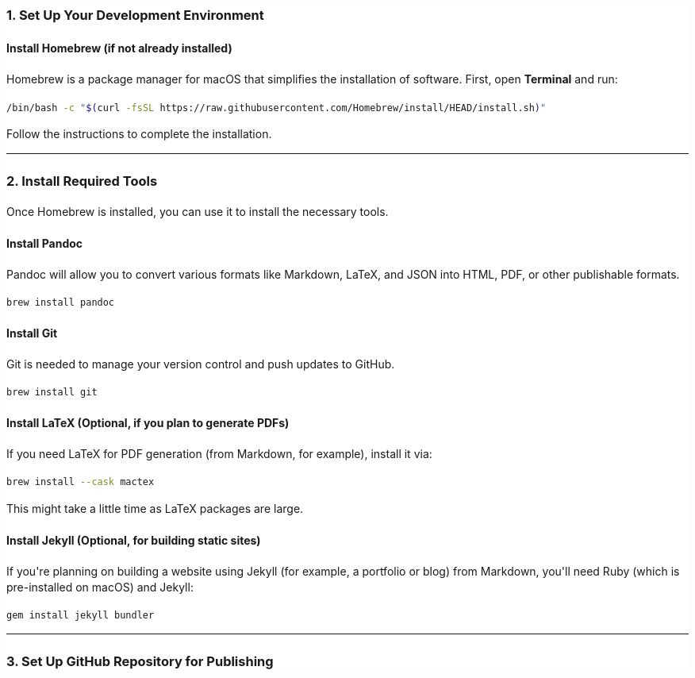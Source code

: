 ### 1. **Set Up Your Development Environment**

#### **Install Homebrew (if not already installed)**
Homebrew is a package manager for macOS that simplifies the installation of software. First, open **Terminal** and run:

```bash
/bin/bash -c "$(curl -fsSL https://raw.githubusercontent.com/Homebrew/install/HEAD/install.sh)"
```

Follow the instructions to complete the installation.

---

### 2. **Install Required Tools**

Once Homebrew is installed, you can use it to install the necessary tools.

#### **Install Pandoc**
Pandoc will allow you to convert various formats like Markdown, LaTeX, and JSON into HTML, PDF, or other publishable formats.

```bash
brew install pandoc
```

#### **Install Git**
Git is needed to manage your version control and push updates to GitHub.

```bash
brew install git
```

#### **Install LaTeX (Optional, if you plan to generate PDFs)**

If you need LaTeX for PDF generation (from Markdown, for example), install it via:

```bash
brew install --cask mactex
```

This might take a little time as LaTeX packages are large.

#### **Install Jekyll (Optional, for building static sites)**
If you're planning on building a website using Jekyll (for example, a portfolio or blog) from Markdown, you'll need Ruby (which is pre-installed on macOS) and Jekyll:

```bash
gem install jekyll bundler
```

---

### 3. **Set Up GitHub Repository for Publishing**
